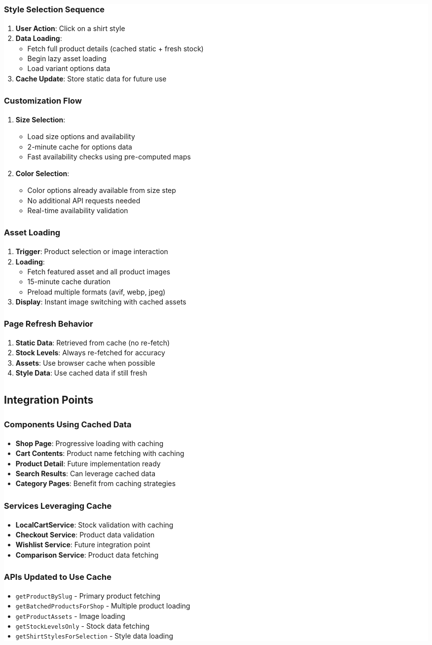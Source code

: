 ### Style Selection Sequence
1. **User Action**: Click on a shirt style
2. **Data Loading**: 
   - Fetch full product details (cached static + fresh stock)
   - Begin lazy asset loading
   - Load variant options data
3. **Cache Update**: Store static data for future use

### Customization Flow
1. **Size Selection**: 
   - Load size options and availability
   - 2-minute cache for options data
   - Fast availability checks using pre-computed maps

2. **Color Selection**:
   - Color options already available from size step
   - No additional API requests needed
   - Real-time availability validation

### Asset Loading
1. **Trigger**: Product selection or image interaction
2. **Loading**: 
   - Fetch featured asset and all product images
   - 15-minute cache duration
   - Preload multiple formats (avif, webp, jpeg)
3. **Display**: Instant image switching with cached assets

### Page Refresh Behavior
1. **Static Data**: Retrieved from cache (no re-fetch)
2. **Stock Levels**: Always re-fetched for accuracy
3. **Assets**: Use browser cache when possible
4. **Style Data**: Use cached data if still fresh

## Integration Points

### Components Using Cached Data
- **Shop Page**: Progressive loading with caching
- **Cart Contents**: Product name fetching with caching
- **Product Detail**: Future implementation ready
- **Search Results**: Can leverage cached data
- **Category Pages**: Benefit from caching strategies

### Services Leveraging Cache
- **LocalCartService**: Stock validation with caching
- **Checkout Service**: Product data validation
- **Wishlist Service**: Future integration point
- **Comparison Service**: Product data fetching

### APIs Updated to Use Cache
- `getProductBySlug` - Primary product fetching
- `getBatchedProductsForShop` - Multiple product loading
- `getProductAssets` - Image loading
- `getStockLevelsOnly` - Stock data fetching
- `getShirtStylesForSelection` - Style data loading
